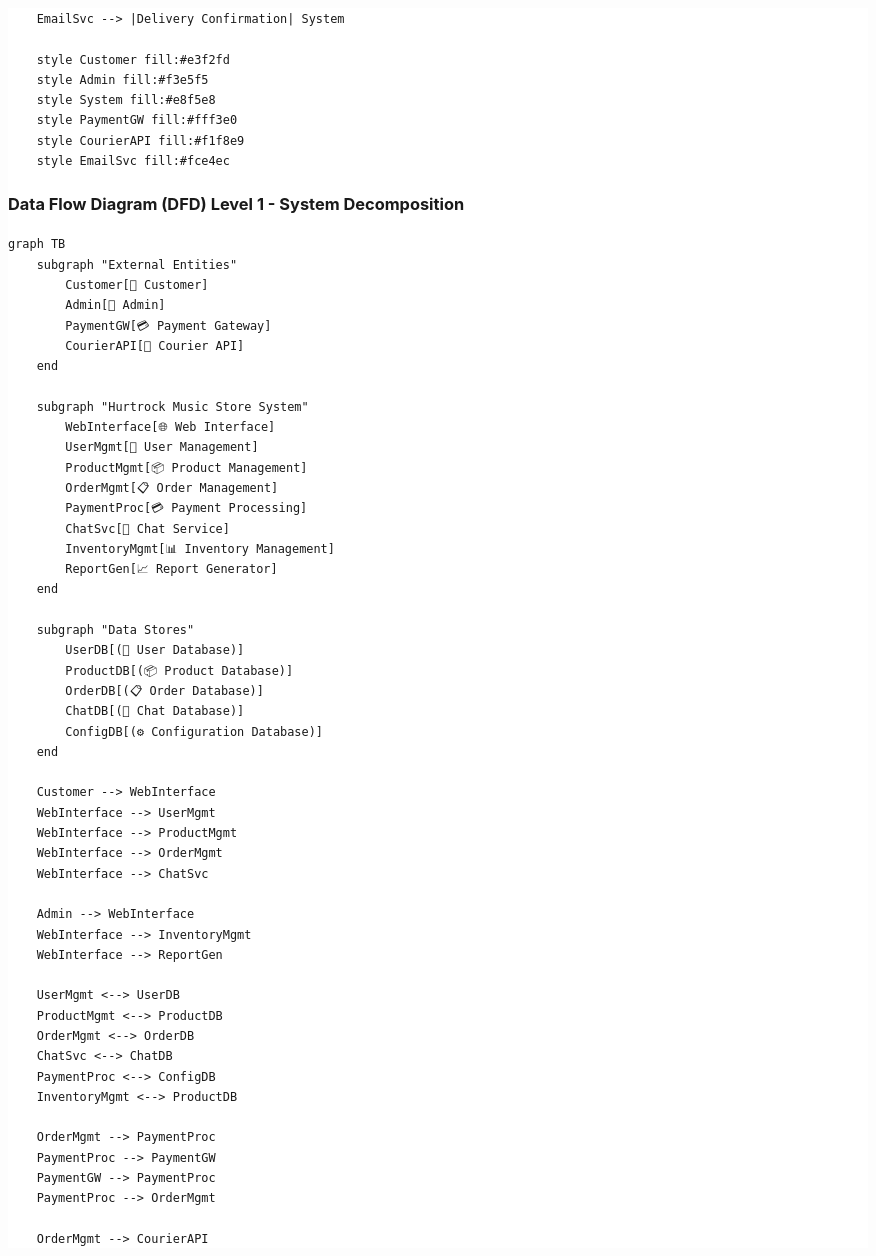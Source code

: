 ```mermaid
    EmailSvc --> |Delivery Confirmation| System
    
    style Customer fill:#e3f2fd
    style Admin fill:#f3e5f5
    style System fill:#e8f5e8
    style PaymentGW fill:#fff3e0
    style CourierAPI fill:#f1f8e9
    style EmailSvc fill:#fce4ec
```

### Data Flow Diagram (DFD) Level 1 - System Decomposition

```mermaid
graph TB
    subgraph "External Entities"
        Customer[👤 Customer]
        Admin[👤 Admin]
        PaymentGW[💳 Payment Gateway]
        CourierAPI[🚚 Courier API]
    end
    
    subgraph "Hurtrock Music Store System"
        WebInterface[🌐 Web Interface]
        UserMgmt[👥 User Management]
        ProductMgmt[📦 Product Management]
        OrderMgmt[📋 Order Management]
        PaymentProc[💳 Payment Processing]
        ChatSvc[💬 Chat Service]
        InventoryMgmt[📊 Inventory Management]
        ReportGen[📈 Report Generator]
    end
    
    subgraph "Data Stores"
        UserDB[(👥 User Database)]
        ProductDB[(📦 Product Database)]
        OrderDB[(📋 Order Database)]
        ChatDB[(💬 Chat Database)]
        ConfigDB[(⚙️ Configuration Database)]
    end
    
    Customer --> WebInterface
    WebInterface --> UserMgmt
    WebInterface --> ProductMgmt
    WebInterface --> OrderMgmt
    WebInterface --> ChatSvc
    
    Admin --> WebInterface
    WebInterface --> InventoryMgmt
    WebInterface --> ReportGen
    
    UserMgmt <--> UserDB
    ProductMgmt <--> ProductDB
    OrderMgmt <--> OrderDB
    ChatSvc <--> ChatDB
    PaymentProc <--> ConfigDB
    InventoryMgmt <--> ProductDB
    
    OrderMgmt --> PaymentProc
    PaymentProc --> PaymentGW
    PaymentGW --> PaymentProc
    PaymentProc --> OrderMgmt
    
    OrderMgmt --> CourierAPI
```
